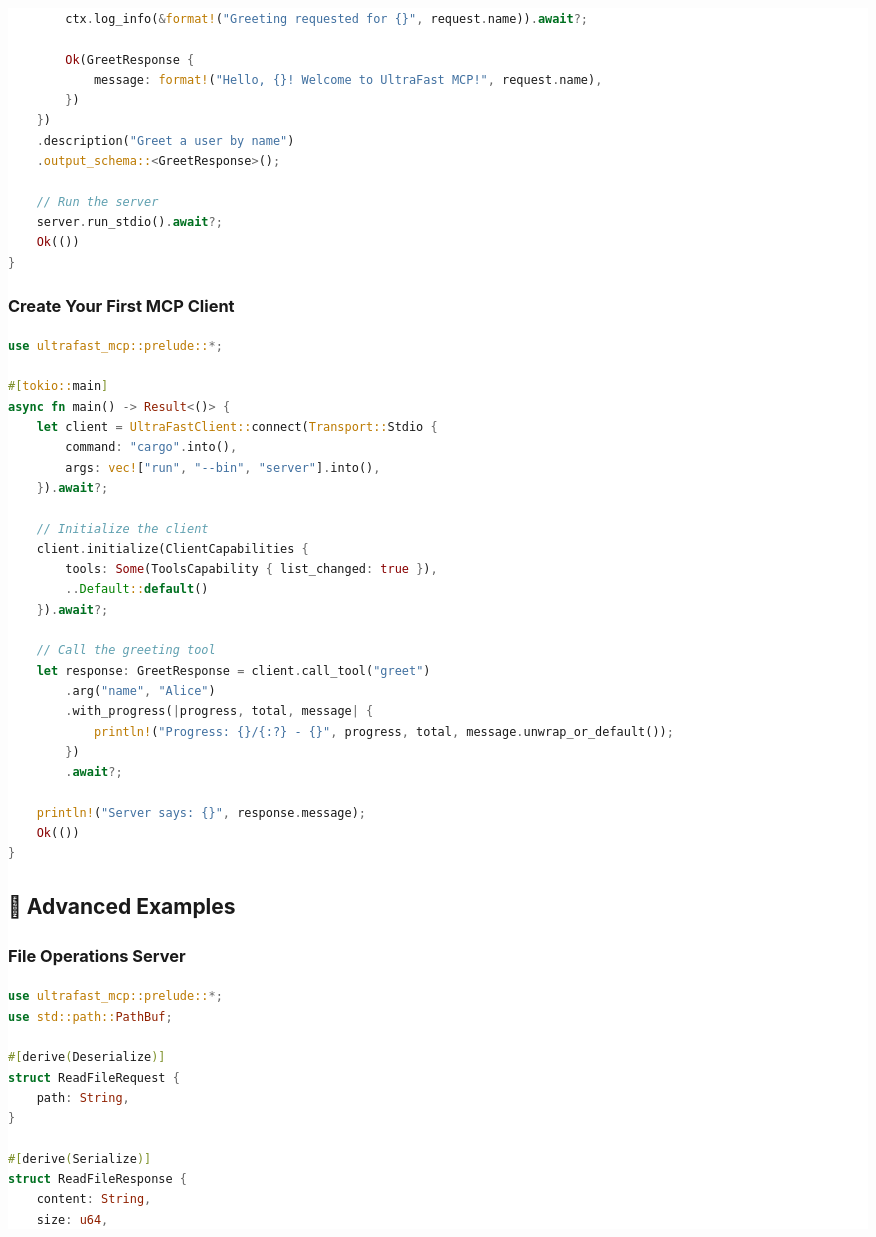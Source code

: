 ```rust
        ctx.log_info(&format!("Greeting requested for {}", request.name)).await?;
        
        Ok(GreetResponse {
            message: format!("Hello, {}! Welcome to UltraFast MCP!", request.name),
        })
    })
    .description("Greet a user by name")
    .output_schema::<GreetResponse>();
    
    // Run the server
    server.run_stdio().await?;
    Ok(())
}
```

### Create Your First MCP Client

```rust
use ultrafast_mcp::prelude::*;

#[tokio::main]
async fn main() -> Result<()> {
    let client = UltraFastClient::connect(Transport::Stdio {
        command: "cargo".into(),
        args: vec!["run", "--bin", "server"].into(),
    }).await?;
    
    // Initialize the client
    client.initialize(ClientCapabilities {
        tools: Some(ToolsCapability { list_changed: true }),
        ..Default::default()
    }).await?;
    
    // Call the greeting tool
    let response: GreetResponse = client.call_tool("greet")
        .arg("name", "Alice")
        .with_progress(|progress, total, message| {
            println!("Progress: {}/{:?} - {}", progress, total, message.unwrap_or_default());
        })
        .await?;
    
    println!("Server says: {}", response.message);
    Ok(())
}
```

## 🔧 Advanced Examples

### File Operations Server

```rust
use ultrafast_mcp::prelude::*;
use std::path::PathBuf;

#[derive(Deserialize)]
struct ReadFileRequest {
    path: String,
}

#[derive(Serialize)]
struct ReadFileResponse {
    content: String,
    size: u64,
```